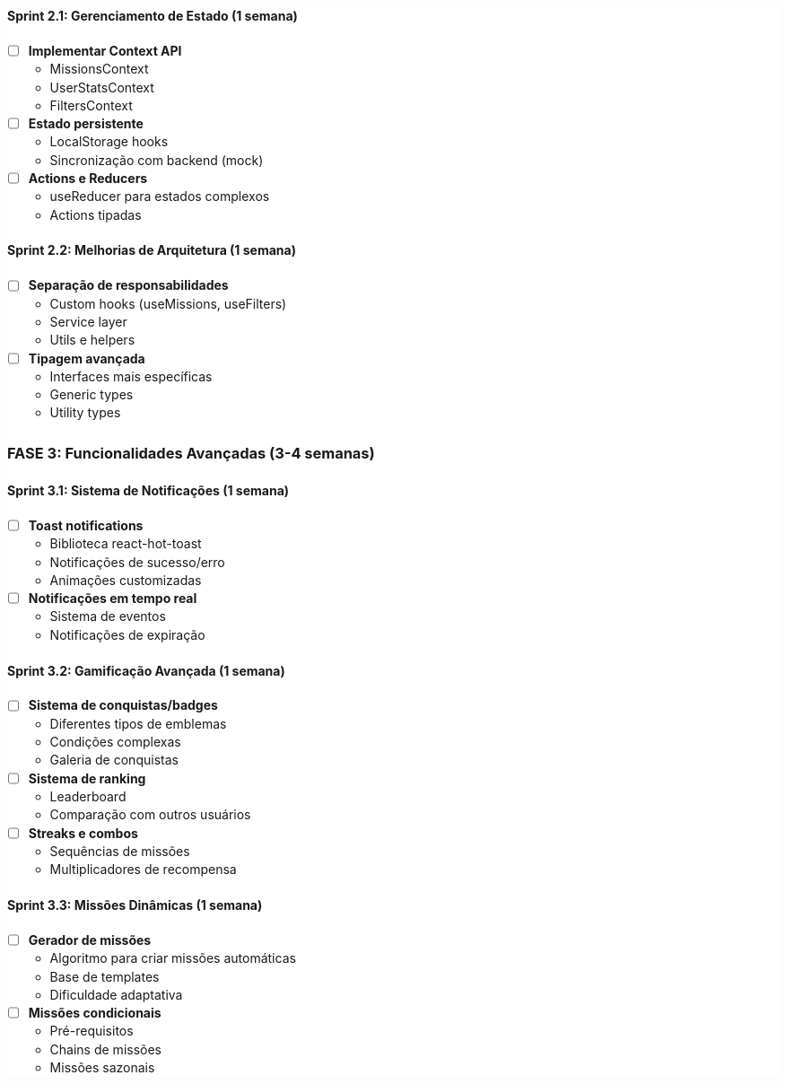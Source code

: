 #### **Sprint 2.1: Gerenciamento de Estado** (1 semana)
- [ ] **Implementar Context API**
  - MissionsContext
  - UserStatsContext
  - FiltersContext
- [ ] **Estado persistente**
  - LocalStorage hooks
  - Sincronização com backend (mock)
- [ ] **Actions e Reducers**
  - useReducer para estados complexos
  - Actions tipadas

#### **Sprint 2.2: Melhorias de Arquitetura** (1 semana)
- [ ] **Separação de responsabilidades**
  - Custom hooks (useMissions, useFilters)
  - Service layer
  - Utils e helpers
- [ ] **Tipagem avançada**
  - Interfaces mais específicas
  - Generic types
  - Utility types

### **FASE 3: Funcionalidades Avançadas** (3-4 semanas)

#### **Sprint 3.1: Sistema de Notificações** (1 semana)
- [ ] **Toast notifications**
  - Biblioteca react-hot-toast
  - Notificações de sucesso/erro
  - Animações customizadas
- [ ] **Notificações em tempo real**
  - Sistema de eventos
  - Notificações de expiração

#### **Sprint 3.2: Gamificação Avançada** (1 semana)
- [ ] **Sistema de conquistas/badges**
  - Diferentes tipos de emblemas
  - Condições complexas
  - Galeria de conquistas
- [ ] **Sistema de ranking**
  - Leaderboard
  - Comparação com outros usuários
- [ ] **Streaks e combos**
  - Sequências de missões
  - Multiplicadores de recompensa

#### **Sprint 3.3: Missões Dinâmicas** (1 semana)
- [ ] **Gerador de missões**
  - Algoritmo para criar missões automáticas
  - Base de templates
  - Dificuldade adaptativa
- [ ] **Missões condicionais**
  - Pré-requisitos
  - Chains de missões
  - Missões sazonais
